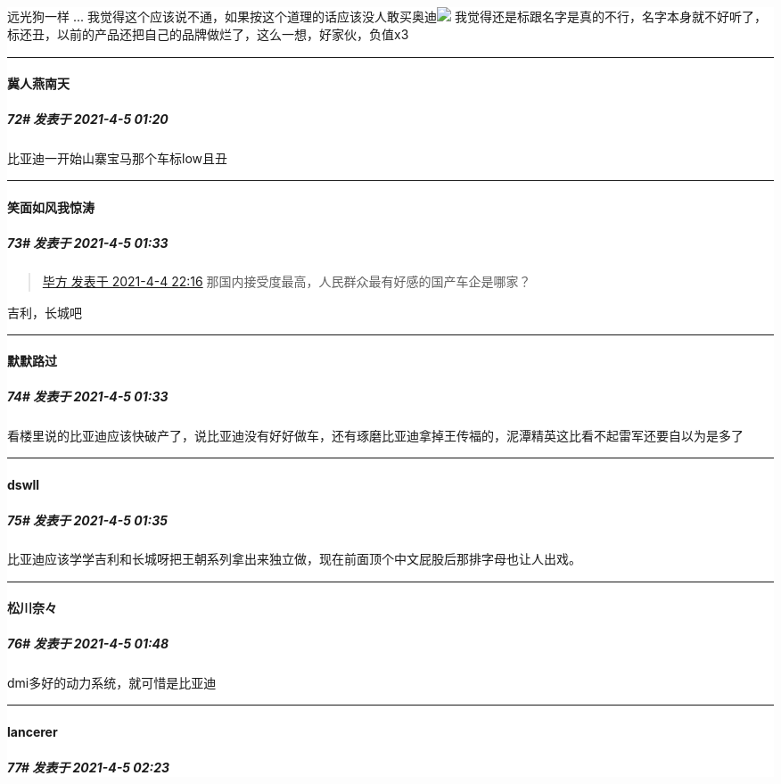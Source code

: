 远光狗一样 ...</blockquote>
我觉得这个应该说不通，如果按这个道理的话应该没人敢买奥迪<img src="https://static.saraba1st.com/image/smiley/face2017/040.png" referrerpolicy="no-referrer">
我觉得还是标跟名字是真的不行，名字本身就不好听了，标还丑，以前的产品还把自己的品牌做烂了，这么一想，好家伙，负值x3


*****

####  冀人燕南天  
##### 72#       发表于 2021-4-5 01:20


比亚迪一开始山寨宝马那个车标low且丑


*****

####  笑面如风我惊涛  
##### 73#       发表于 2021-4-5 01:33


<blockquote><a href="httphttps://bbs.saraba1st.com/2b/forum.php?mod=redirect&amp;goto=findpost&amp;pid=50834614&amp;ptid=1997174" target="_blank">毕方 发表于 2021-4-4 22:16</a>
那国内接受度最高，人民群众最有好感的国产车企是哪家？</blockquote>
吉利，长城吧


*****

####  默默路过  
##### 74#       发表于 2021-4-5 01:33


看楼里说的比亚迪应该快破产了，说比亚迪没有好好做车，还有琢磨比亚迪拿掉王传福的，泥潭精英这比看不起雷军还要自以为是多了


*****

####  dswll  
##### 75#       发表于 2021-4-5 01:35


比亚迪应该学学吉利和长城呀把王朝系列拿出来独立做，现在前面顶个中文屁股后那排字母也让人出戏。


*****

####  松川奈々  
##### 76#       发表于 2021-4-5 01:48


dmi多好的动力系统，就可惜是比亚迪


*****

####  lancerer  
##### 77#       发表于 2021-4-5 02:23
